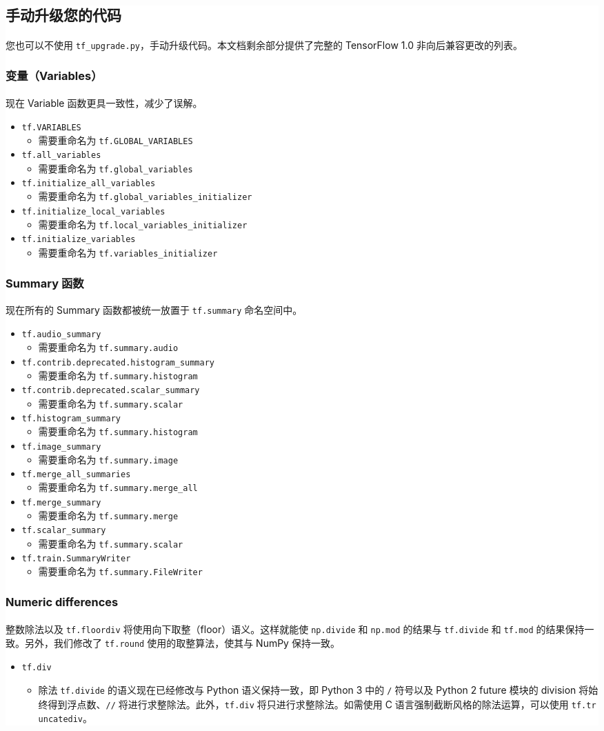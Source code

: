 ## 手动升级您的代码

您也可以不使用 `tf_upgrade.py`，手动升级代码。本文档剩余部分提供了完整的 TensorFlow 1.0 非向后兼容更改的列表。


### 变量（Variables）

现在 Variable 函数更具一致性，减少了误解。

* `tf.VARIABLES`
    * 需要重命名为 `tf.GLOBAL_VARIABLES`
* `tf.all_variables`
    * 需要重命名为 `tf.global_variables`
* `tf.initialize_all_variables`
    * 需要重命名为 `tf.global_variables_initializer`
* `tf.initialize_local_variables`
    * 需要重命名为 `tf.local_variables_initializer`
* `tf.initialize_variables`
    * 需要重命名为 `tf.variables_initializer`

### Summary 函数

现在所有的 Summary 函数都被统一放置于 `tf.summary` 命名空间中。

* `tf.audio_summary`
    * 需要重命名为 `tf.summary.audio`
* `tf.contrib.deprecated.histogram_summary`
    * 需要重命名为 `tf.summary.histogram`
* `tf.contrib.deprecated.scalar_summary`
    * 需要重命名为 `tf.summary.scalar`
* `tf.histogram_summary`
    * 需要重命名为 `tf.summary.histogram`
* `tf.image_summary`
    * 需要重命名为 `tf.summary.image`
* `tf.merge_all_summaries`
    * 需要重命名为 `tf.summary.merge_all`
* `tf.merge_summary`
    * 需要重命名为 `tf.summary.merge`
* `tf.scalar_summary`
    * 需要重命名为 `tf.summary.scalar`
* `tf.train.SummaryWriter`
    * 需要重命名为 `tf.summary.FileWriter`

### Numeric differences


整数除法以及 `tf.floordiv` 将使用向下取整（floor）语义。这样就能使 `np.divide` 和 `np.mod` 的结果与 `tf.divide` 和 `tf.mod` 的结果保持一致。另外，我们修改了 `tf.round` 使用的取整算法，使其与 NumPy 保持一致。


* `tf.div`

    * 除法 `tf.divide` 的语义现在已经修改与 Python 语义保持一致，即 Python 3 中的 `/` 符号以及 Python 2 future 模块的 division 将始终得到浮点数、`//` 将进行求整除法。此外，`tf.div` 将只进行求整除法。如需使用 C 语言强制截断风格的除法运算，可以使用 `tf.truncatediv`。

